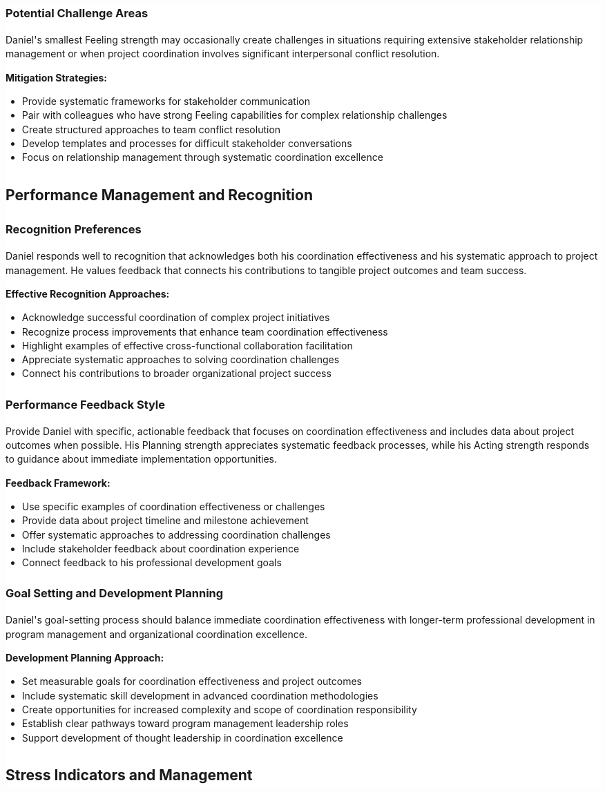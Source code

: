 ### Potential Challenge Areas
Daniel's smallest Feeling strength may occasionally create challenges in situations requiring extensive stakeholder relationship management or when project coordination involves significant interpersonal conflict resolution.

**Mitigation Strategies:**
- Provide systematic frameworks for stakeholder communication
- Pair with colleagues who have strong Feeling capabilities for complex relationship challenges
- Create structured approaches to team conflict resolution
- Develop templates and processes for difficult stakeholder conversations
- Focus on relationship management through systematic coordination excellence

## Performance Management and Recognition

### Recognition Preferences
Daniel responds well to recognition that acknowledges both his coordination effectiveness and his systematic approach to project management. He values feedback that connects his contributions to tangible project outcomes and team success.

**Effective Recognition Approaches:**
- Acknowledge successful coordination of complex project initiatives
- Recognize process improvements that enhance team coordination effectiveness
- Highlight examples of effective cross-functional collaboration facilitation
- Appreciate systematic approaches to solving coordination challenges
- Connect his contributions to broader organizational project success

### Performance Feedback Style
Provide Daniel with specific, actionable feedback that focuses on coordination effectiveness and includes data about project outcomes when possible. His Planning strength appreciates systematic feedback processes, while his Acting strength responds to guidance about immediate implementation opportunities.

**Feedback Framework:**
- Use specific examples of coordination effectiveness or challenges
- Provide data about project timeline and milestone achievement
- Offer systematic approaches to addressing coordination challenges
- Include stakeholder feedback about coordination experience
- Connect feedback to his professional development goals

### Goal Setting and Development Planning
Daniel's goal-setting process should balance immediate coordination effectiveness with longer-term professional development in program management and organizational coordination excellence.

**Development Planning Approach:**
- Set measurable goals for coordination effectiveness and project outcomes
- Include systematic skill development in advanced coordination methodologies
- Create opportunities for increased complexity and scope of coordination responsibility
- Establish clear pathways toward program management leadership roles
- Support development of thought leadership in coordination excellence

## Stress Indicators and Management
